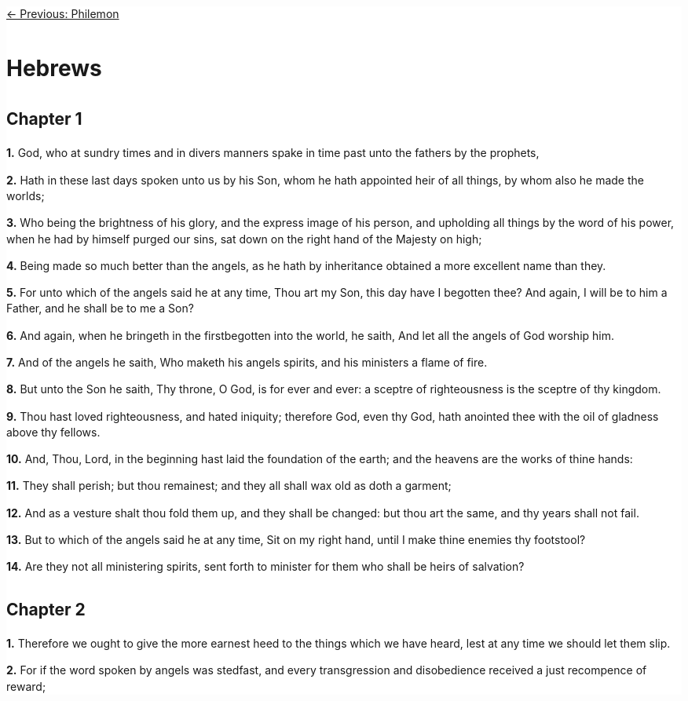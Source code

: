 [← Previous: Philemon](./18_Philemon.md)

# Hebrews 

## Chapter 1

**1.** God, who at sundry times and in divers manners spake in time past unto the fathers by the prophets, 

**2.** Hath in these last days spoken unto us by his Son, whom he hath appointed heir of all things, by whom also he made the worlds; 

**3.** Who being the brightness of his glory, and the express image of his person, and upholding all things by the word of his power, when he had by himself purged our sins, sat down on the right hand of the Majesty on high; 

**4.** Being made so much better than the angels, as he hath by inheritance obtained a more excellent name than they. 

**5.** For unto which of the angels said he at any time, Thou art my Son, this day have I begotten thee? And again, I will be to him a Father, and he shall be to me a Son? 

**6.** And again, when he bringeth in the firstbegotten into the world, he saith, And let all the angels of God worship him. 

**7.** And of the angels he saith, Who maketh his angels spirits, and his ministers a flame of fire. 

**8.** But unto the Son he saith, Thy throne, O God, is for ever and ever: a sceptre of righteousness is the sceptre of thy kingdom. 

**9.** Thou hast loved righteousness, and hated iniquity; therefore God, even thy God, hath anointed thee with the oil of gladness above thy fellows. 

**10.** And, Thou, Lord, in the beginning hast laid the foundation of the earth; and the heavens are the works of thine hands: 

**11.** They shall perish; but thou remainest; and they all shall wax old as doth a garment; 

**12.** And as a vesture shalt thou fold them up, and they shall be changed: but thou art the same, and thy years shall not fail. 

**13.** But to which of the angels said he at any time, Sit on my right hand, until I make thine enemies thy footstool? 

**14.** Are they not all ministering spirits, sent forth to minister for them who shall be heirs of salvation? 

## Chapter 2

**1.** Therefore we ought to give the more earnest heed to the things which we have heard, lest at any time we should let them slip. 

**2.** For if the word spoken by angels was stedfast, and every transgression and disobedience received a just recompence of reward; 
